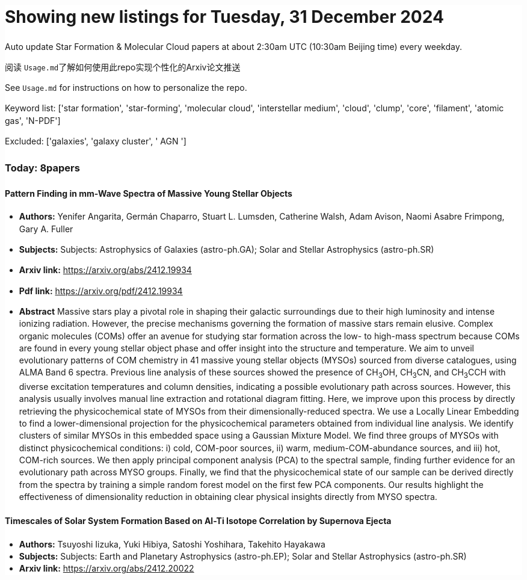 # Showing new listings for Tuesday, 31 December 2024
Auto update Star Formation & Molecular Cloud papers at about 2:30am UTC (10:30am Beijing time) every weekday.


阅读 `Usage.md`了解如何使用此repo实现个性化的Arxiv论文推送

See `Usage.md` for instructions on how to personalize the repo. 


Keyword list: ['star formation', 'star-forming', 'molecular cloud', 'interstellar medium', 'cloud', 'clump', 'core', 'filament', 'atomic gas', 'N-PDF']


Excluded: ['galaxies', 'galaxy cluster', ' AGN ']


### Today: 8papers 
#### Pattern Finding in mm-Wave Spectra of Massive Young Stellar Objects
 - **Authors:** Yenifer Angarita, Germán Chaparro, Stuart L. Lumsden, Catherine Walsh, Adam Avison, Naomi Asabre Frimpong, Gary A. Fuller
 - **Subjects:** Subjects:
Astrophysics of Galaxies (astro-ph.GA); Solar and Stellar Astrophysics (astro-ph.SR)
 - **Arxiv link:** https://arxiv.org/abs/2412.19934

 - **Pdf link:** https://arxiv.org/pdf/2412.19934

 - **Abstract**
 Massive stars play a pivotal role in shaping their galactic surroundings due to their high luminosity and intense ionizing radiation. However, the precise mechanisms governing the formation of massive stars remain elusive. Complex organic molecules (COMs) offer an avenue for studying star formation across the low- to high-mass spectrum because COMs are found in every young stellar object phase and offer insight into the structure and temperature. We aim to unveil evolutionary patterns of COM chemistry in 41 massive young stellar objects (MYSOs) sourced from diverse catalogues, using ALMA Band 6 spectra. Previous line analysis of these sources showed the presence of CH$_3$OH, CH$_3$CN, and CH$_3$CCH with diverse excitation temperatures and column densities, indicating a possible evolutionary path across sources. However, this analysis usually involves manual line extraction and rotational diagram fitting. Here, we improve upon this process by directly retrieving the physicochemical state of MYSOs from their dimensionally-reduced spectra. We use a Locally Linear Embedding to find a lower-dimensional projection for the physicochemical parameters obtained from individual line analysis. We identify clusters of similar MYSOs in this embedded space using a Gaussian Mixture Model. We find three groups of MYSOs with distinct physicochemical conditions: i) cold, COM-poor sources, ii) warm, medium-COM-abundance sources, and iii) hot, COM-rich sources. We then apply principal component analysis (PCA) to the spectral sample, finding further evidence for an evolutionary path across MYSO groups. Finally, we find that the physicochemical state of our sample can be derived directly from the spectra by training a simple random forest model on the first few PCA components. Our results highlight the effectiveness of dimensionality reduction in obtaining clear physical insights directly from MYSO spectra.
#### Timescales of Solar System Formation Based on Al-Ti Isotope Correlation by Supernova Ejecta
 - **Authors:** Tsuyoshi Iizuka, Yuki Hibiya, Satoshi Yoshihara, Takehito Hayakawa
 - **Subjects:** Subjects:
Earth and Planetary Astrophysics (astro-ph.EP); Solar and Stellar Astrophysics (astro-ph.SR)
 - **Arxiv link:** https://arxiv.org/abs/2412.20022
